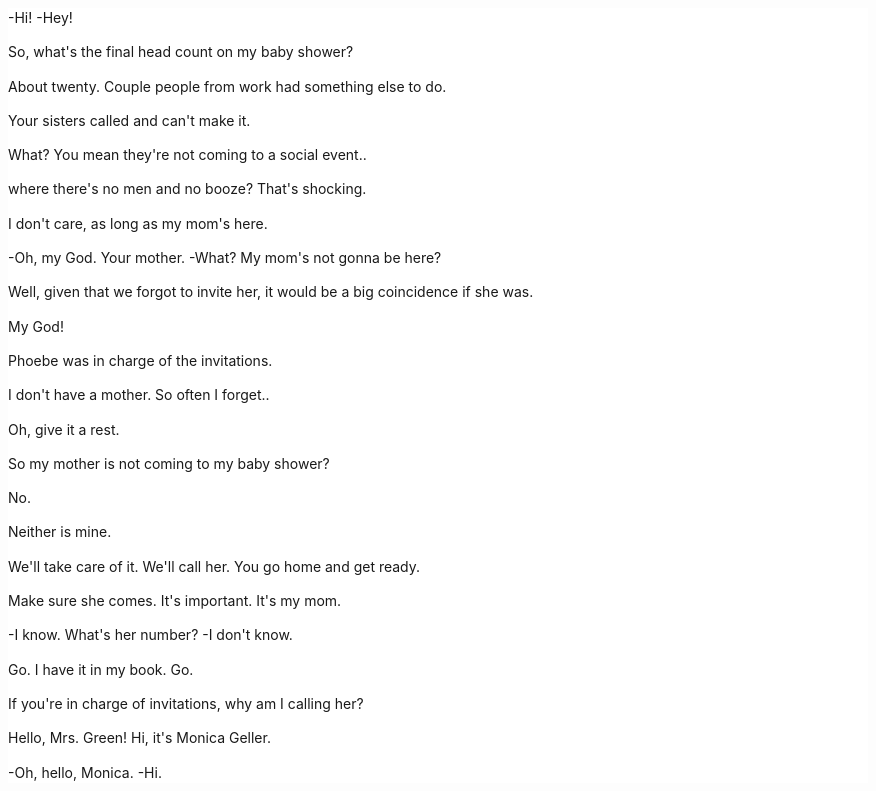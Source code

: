 -Hi!
-Hey!

So, what's the final head count
on my baby shower?

About twenty. Couple people
from work had something else to do.

Your sisters called and can't make it.

What? You mean they're not coming
to a social event..

where there's no men and no booze?
That's shocking.

I don't care, as long as my mom's here.

-Oh, my God. Your mother.
-What? My mom's not gonna be here?

Well, given that we forgot to invite her,
it would be a big coincidence if she was.

My God!

Phoebe was in charge
of the invitations.

I don't have a mother.
So often I forget..

Oh, give it a rest.

So my mother is not coming
to my baby shower?

No.

Neither is mine.

We'll take care of it. We'll call her.
You go home and get ready.

Make sure she comes.
It's important. It's my mom.

-I know. What's her number?
-I don't know.

Go. I have it in my book. Go.

If you're in charge of invitations,
why am I calling her?

Hello, Mrs. Green!
Hi, it's Monica Geller.

-Oh, hello, Monica.
-Hi.
